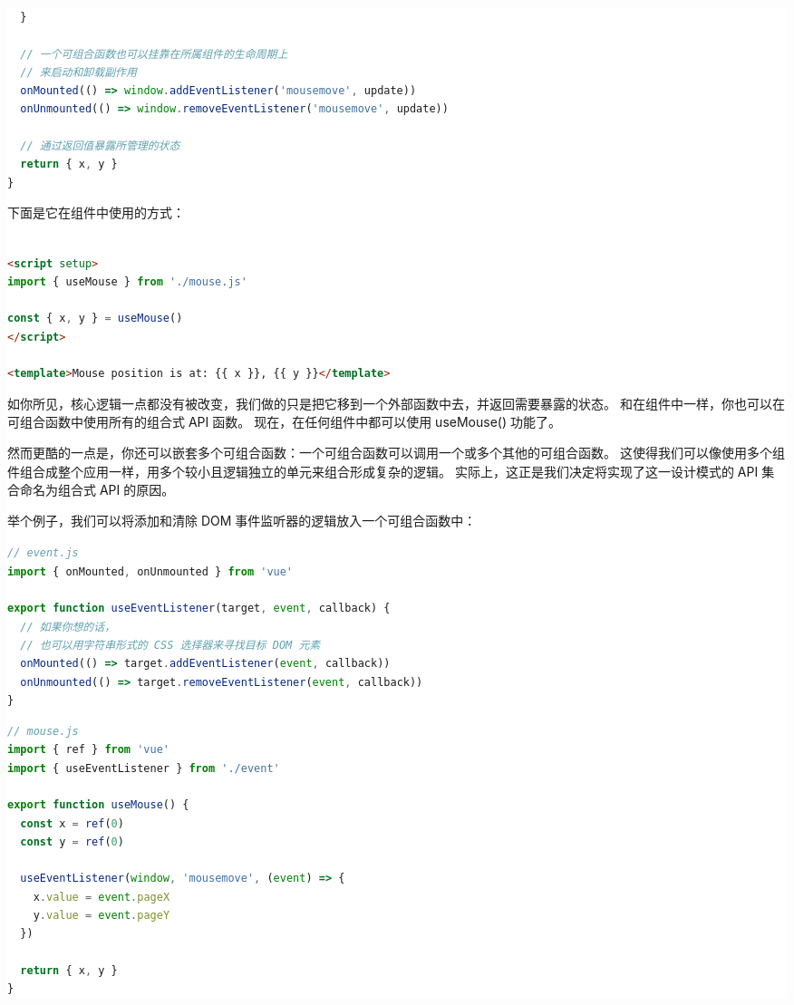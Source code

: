   ```js
    }

    // 一个可组合函数也可以挂靠在所属组件的生命周期上
    // 来启动和卸载副作用
    onMounted(() => window.addEventListener('mousemove', update))
    onUnmounted(() => window.removeEventListener('mousemove', update))

    // 通过返回值暴露所管理的状态
    return { x, y }
  }
  ```

  下面是它在组件中使用的方式：

  ```html

  <script setup>
  import { useMouse } from './mouse.js'

  const { x, y } = useMouse()
  </script>

  <template>Mouse position is at: {{ x }}, {{ y }}</template>

  ```

  如你所见，核心逻辑一点都没有被改变，我们做的只是把它移到一个外部函数中去，并返回需要暴露的状态。
  和在组件中一样，你也可以在可组合函数中使用所有的组合式 API 函数。
  现在，在任何组件中都可以使用 useMouse() 功能了。

  然而更酷的一点是，你还可以嵌套多个可组合函数：一个可组合函数可以调用一个或多个其他的可组合函数。
  这使得我们可以像使用多个组件组合成整个应用一样，用多个较小且逻辑独立的单元来组合形成复杂的逻辑。
  实际上，这正是我们决定将实现了这一设计模式的 API 集合命名为组合式 API 的原因。

  举个例子，我们可以将添加和清除 DOM 事件监听器的逻辑放入一个可组合函数中：

  ```js
  // event.js
  import { onMounted, onUnmounted } from 'vue'

  export function useEventListener(target, event, callback) {
    // 如果你想的话，
    // 也可以用字符串形式的 CSS 选择器来寻找目标 DOM 元素
    onMounted(() => target.addEventListener(event, callback))
    onUnmounted(() => target.removeEventListener(event, callback))
  }
  ```

  ```js
  // mouse.js
  import { ref } from 'vue'
  import { useEventListener } from './event'

  export function useMouse() {
    const x = ref(0)
    const y = ref(0)

    useEventListener(window, 'mousemove', (event) => {
      x.value = event.pageX
      y.value = event.pageY
    })

    return { x, y }
  }
  ```
